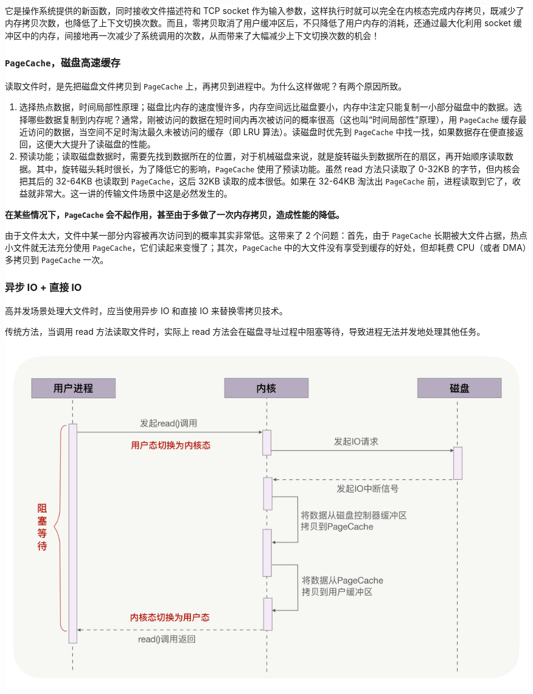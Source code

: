 它是操作系统提供的新函数，同时接收文件描述符和 TCP socket 作为输入参数，这样执行时就可以完全在内核态完成内存拷贝，既减少了内存拷贝次数，也降低了上下文切换次数。而且，零拷贝取消了用户缓冲区后，不只降低了用户内存的消耗，还通过最大化利用 socket 缓冲区中的内存，间接地再一次减少了系统调用的次数，从而带来了大幅减少上下文切换次数的机会！

### `PageCache`，磁盘高速缓存

读取文件时，是先把磁盘文件拷贝到 `PageCache` 上，再拷贝到进程中。为什么这样做呢？有两个原因所致。

1. 选择热点数据，时间局部性原理；磁盘比内存的速度慢许多，内存空间远比磁盘要小，内存中注定只能复制一小部分磁盘中的数据。选择哪些数据复制到内存呢？通常，刚被访问的数据在短时间内再次被访问的概率很高（这也叫“时间局部性”原理），用 `PageCache` 缓存最近访问的数据，当空间不足时淘汰最久未被访问的缓存（即 LRU 算法）。读磁盘时优先到 `PageCache` 中找一找，如果数据存在便直接返回，这便大大提升了读磁盘的性能。
2. 预读功能；读取磁盘数据时，需要先找到数据所在的位置，对于机械磁盘来说，就是旋转磁头到数据所在的扇区，再开始顺序读取数据。其中，旋转磁头耗时很长，为了降低它的影响，`PageCache` 使用了预读功能。虽然 read 方法只读取了 0-32KB 的字节，但内核会把其后的 32-64KB 也读取到 `PageCache`，这后 32KB 读取的成本很低。如果在 32-64KB 淘汰出 `PageCache` 前，进程读取到它了，收益就非常大。这一讲的传输文件场景中这是必然发生的。

**在某些情况下，`PageCache` 会不起作用，甚至由于多做了一次内存拷贝，造成性能的降低。**

由于文件太大，文件中某一部分内容被再次访问到的概率其实非常低。这带来了 2 个问题：首先，由于 `PageCache` 长期被大文件占据，热点小文件就无法充分使用 `PageCache`，它们读起来变慢了；其次，`PageCache` 中的大文件没有享受到缓存的好处，但却耗费 CPU（或者 DMA）多拷贝到 `PageCache` 一次。



### 异步 IO + 直接 IO

高并发场景处理大文件时，应当使用异步 IO 和直接 IO 来替换零拷贝技术。

传统方法，当调用 read 方法读取文件时，实际上 read 方法会在磁盘寻址过程中阻塞等待，导致进程无法并发地处理其他任务。

![img](系统性能调优.assets/9ef6fcb7da58a007f8f4e3e67442df4e.jpg)
